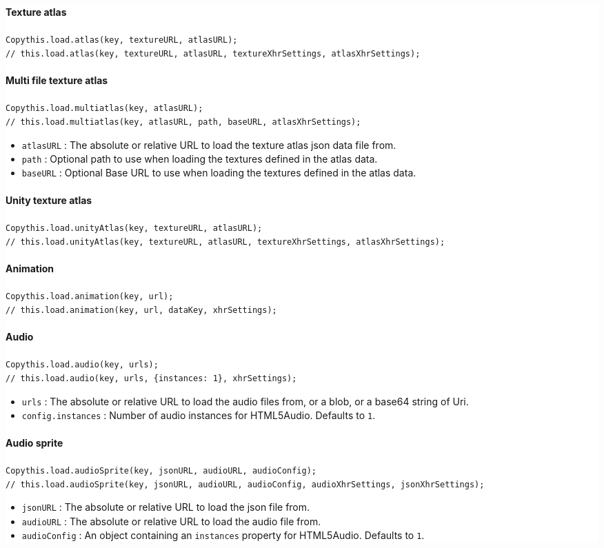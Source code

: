 #### Texture atlas

```
Copythis.load.atlas(key, textureURL, atlasURL);
// this.load.atlas(key, textureURL, atlasURL, textureXhrSettings, atlasXhrSettings);

```

#### Multi file texture atlas

```
Copythis.load.multiatlas(key, atlasURL);
// this.load.multiatlas(key, atlasURL, path, baseURL, atlasXhrSettings);

```

* `atlasURL` : The absolute or relative URL to load the texture atlas json data file from.
* `path` : Optional path to use when loading the textures defined in the atlas data.
* `baseURL` : Optional Base URL to use when loading the textures defined in the atlas data.

#### Unity texture atlas

```
Copythis.load.unityAtlas(key, textureURL, atlasURL);
// this.load.unityAtlas(key, textureURL, atlasURL, textureXhrSettings, atlasXhrSettings);

```

#### Animation

```
Copythis.load.animation(key, url);
// this.load.animation(key, url, dataKey, xhrSettings);

```

#### Audio

```
Copythis.load.audio(key, urls);
// this.load.audio(key, urls, {instances: 1}, xhrSettings);

```

* `urls` : The absolute or relative URL to load the audio files from, or a blob, or a base64 string of Uri.
* `config.instances` : Number of audio instances for HTML5Audio. Defaults to `1`.

#### Audio sprite

```
Copythis.load.audioSprite(key, jsonURL, audioURL, audioConfig);
// this.load.audioSprite(key, jsonURL, audioURL, audioConfig, audioXhrSettings, jsonXhrSettings);

```

* `jsonURL` : The absolute or relative URL to load the json file from.
* `audioURL` : The absolute or relative URL to load the audio file from.
* `audioConfig` : An object containing an `instances` property for HTML5Audio. Defaults to `1`.
